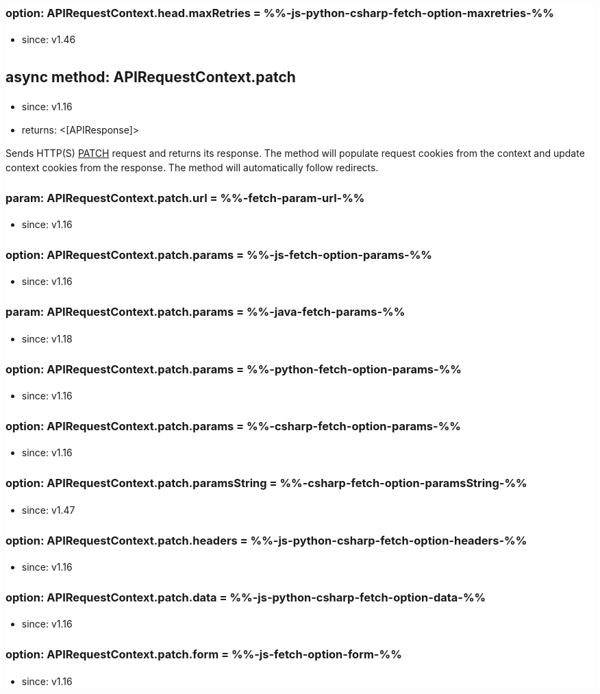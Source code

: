 ### option: APIRequestContext.head.maxRetries = %%-js-python-csharp-fetch-option-maxretries-%%
* since: v1.46

## async method: APIRequestContext.patch
* since: v1.16
- returns: <[APIResponse]>

Sends HTTP(S) [PATCH](https://developer.mozilla.org/en-US/docs/Web/HTTP/Methods/PATCH) request and returns its response.
The method will populate request cookies from the context and update
context cookies from the response. The method will automatically follow redirects.

### param: APIRequestContext.patch.url = %%-fetch-param-url-%%
* since: v1.16

### option: APIRequestContext.patch.params = %%-js-fetch-option-params-%%
* since: v1.16

### param: APIRequestContext.patch.params = %%-java-fetch-params-%%
* since: v1.18

### option: APIRequestContext.patch.params = %%-python-fetch-option-params-%%
* since: v1.16

### option: APIRequestContext.patch.params = %%-csharp-fetch-option-params-%%
* since: v1.16

### option: APIRequestContext.patch.paramsString = %%-csharp-fetch-option-paramsString-%%
* since: v1.47

### option: APIRequestContext.patch.headers = %%-js-python-csharp-fetch-option-headers-%%
* since: v1.16

### option: APIRequestContext.patch.data = %%-js-python-csharp-fetch-option-data-%%
* since: v1.16

### option: APIRequestContext.patch.form = %%-js-fetch-option-form-%%
* since: v1.16
